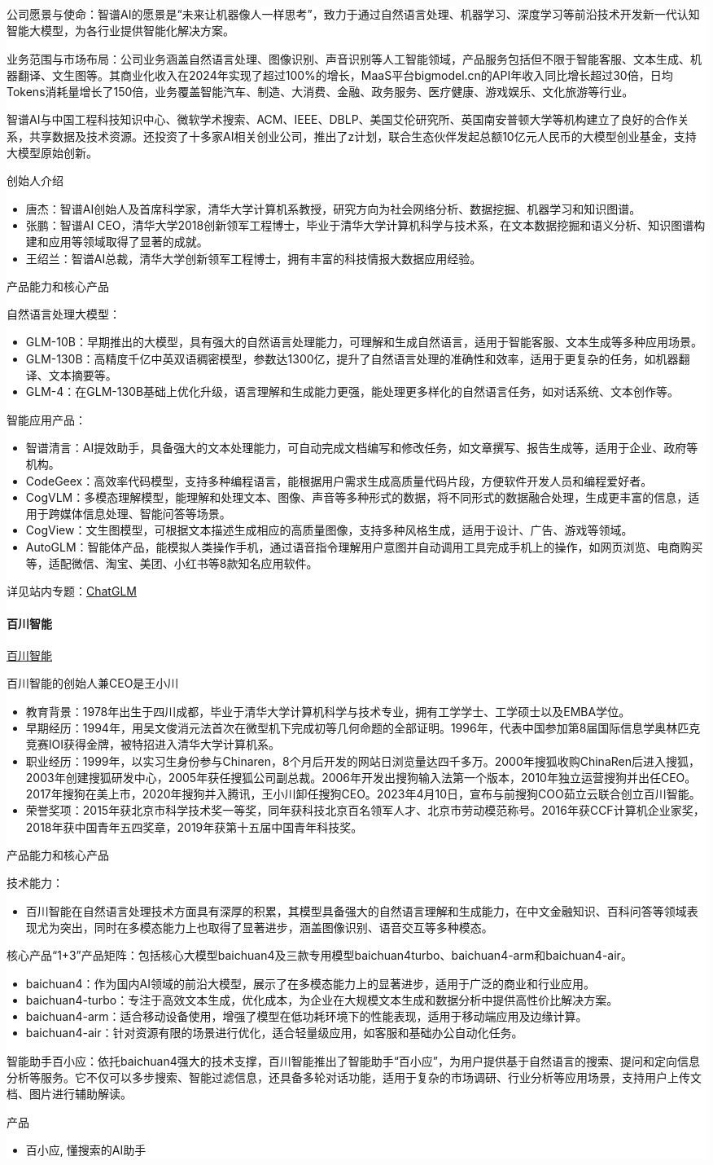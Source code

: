 公司愿景与使命：智谱AI的愿景是“未来让机器像人一样思考”，致力于通过自然语言处理、机器学习、深度学习等前沿技术开发新一代认知智能大模型，为各行业提供智能化解决方案。

业务范围与市场布局：公司业务涵盖自然语言处理、图像识别、声音识别等人工智能领域，产品服务包括但不限于智能客服、文本生成、机器翻译、文生图等。其商业化收入在2024年实现了超过100%的增长，MaaS平台bigmodel.cn的API年收入同比增长超过30倍，日均Tokens消耗量增长了150倍，业务覆盖智能汽车、制造、大消费、金融、政务服务、医疗健康、游戏娱乐、文化旅游等行业。

智谱AI与中国工程科技知识中心、微软学术搜索、ACM、IEEE、DBLP、美国艾伦研究所、英国南安普顿大学等机构建立了良好的合作关系，共享数据及技术资源。还投资了十多家AI相关创业公司，推出了z计划，联合生态伙伴发起总额10亿元人民币的大模型创业基金，支持大模型原始创新。

创始人介绍
- 唐杰：智谱AI创始人及首席科学家，清华大学计算机系教授，研究方向为社会网络分析、数据挖掘、机器学习和知识图谱。
- 张鹏：智谱AI CEO，清华大学2018创新领军工程博士，毕业于清华大学计算机科学与技术系，在文本数据挖掘和语义分析、知识图谱构建和应用等领域取得了显著的成就。
- 王绍兰：智谱AI总裁，清华大学创新领军工程博士，拥有丰富的科技情报大数据应用经验。

产品能力和核心产品

自然语言处理大模型：
- GLM-10B：早期推出的大模型，具有强大的自然语言处理能力，可理解和生成自然语言，适用于智能客服、文本生成等多种应用场景。
- GLM-130B：高精度千亿中英双语稠密模型，参数达1300亿，提升了自然语言处理的准确性和效率，适用于更复杂的任务，如机器翻译、文本摘要等。
- GLM-4：在GLM-130B基础上优化升级，语言理解和生成能力更强，能处理更多样化的自然语言任务，如对话系统、文本创作等。

智能应用产品：
- 智谱清言：AI提效助手，具备强大的文本处理能力，可自动完成文档编写和修改任务，如文章撰写、报告生成等，适用于企业、政府等机构。
- CodeGeex：高效率代码模型，支持多种编程语言，能根据用户需求生成高质量代码片段，方便软件开发人员和编程爱好者。
- CogVLM：多模态理解模型，能理解和处理文本、图像、声音等多种形式的数据，将不同形式的数据融合处理，生成更丰富的信息，适用于跨媒体信息处理、智能问答等场景。
- CogView：文生图模型，可根据文本描述生成相应的高质量图像，支持多种风格生成，适用于设计、广告、游戏等领域。
- AutoGLM：智能体产品，能模拟人类操作手机，通过语音指令理解用户意图并自动调用工具完成手机上的操作，如网页浏览、电商购买等，适配微信、淘宝、美团、小红书等8款知名应用软件。

详见站内专题：[ChatGLM](chatglm)

#### 百川智能

[百川智能](https://www.baichuan-ai.com/home)

百川智能的创始人兼CEO是王小川
- 教育背景：1978年出生于四川成都，毕业于清华大学计算机科学与技术专业，拥有工学学士、工学硕士以及EMBA学位。
- 早期经历：1994年，用吴文俊消元法首次在微型机下完成初等几何命题的全部证明。1996年，代表中国参加第8届国际信息学奥林匹克竞赛IOI获得金牌，被特招进入清华大学计算机系。
- 职业经历：1999年，以实习生身份参与Chinaren，8个月后开发的网站日浏览量达四千多万。2000年搜狐收购ChinaRen后进入搜狐，2003年创建搜狐研发中心，2005年获任搜狐公司副总裁。2006年开发出搜狗输入法第一个版本，2010年独立运营搜狗并出任CEO。2017年搜狗在美上市，2020年搜狗并入腾讯，王小川卸任搜狗CEO。2023年4月10日，宣布与前搜狗COO茹立云联合创立百川智能。
- 荣誉奖项：2015年获北京市科学技术奖一等奖，同年获科技北京百名领军人才、北京市劳动模范称号。2016年获CCF计算机企业家奖，2018年获中国青年五四奖章，2019年获第十五届中国青年科技奖。

产品能力和核心产品

技术能力：
- 百川智能在自然语言处理技术方面具有深厚的积累，其模型具备强大的自然语言理解和生成能力，在中文金融知识、百科问答等领域表现尤为突出，同时在多模态能力上也取得了显著进步，涵盖图像识别、语音交互等多种模态。

核心产品“1+3”产品矩阵：包括核心大模型baichuan4及三款专用模型baichuan4turbo、baichuan4-arm和baichuan4-air。
- baichuan4：作为国内AI领域的前沿大模型，展示了在多模态能力上的显著进步，适用于广泛的商业和行业应用。
- baichuan4-turbo：专注于高效文本生成，优化成本，为企业在大规模文本生成和数据分析中提供高性价比解决方案。
- baichuan4-arm：适合移动设备使用，增强了模型在低功耗环境下的性能表现，适用于移动端应用及边缘计算。
- baichuan4-air：针对资源有限的场景进行优化，适合轻量级应用，如客服和基础办公自动化任务。

智能助手百小应：依托baichuan4强大的技术支撑，百川智能推出了智能助手“百小应”，为用户提供基于自然语言的搜索、提问和定向信息分析等服务。它不仅可以多步搜索、智能过滤信息，还具备多轮对话功能，适用于复杂的市场调研、行业分析等应用场景，支持用户上传文档、图片进行辅助解读。

产品
- 百小应, 懂搜索的AI助手
